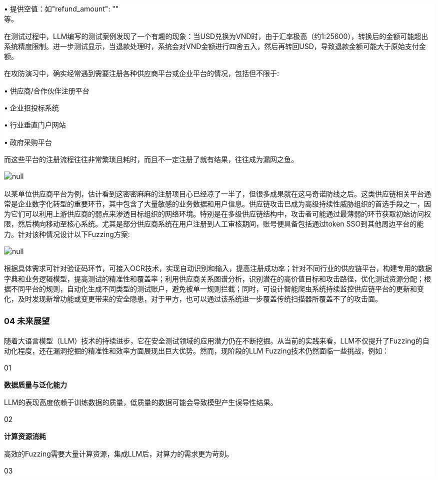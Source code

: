 • 提供空值：如"refund_amount": ""  
等。  
  
```
```  
  
  
在测试过程中，LLM编写的测试案例发现了一个有趣的现象：当USD兑换为VND时，由于汇率极高（约1:25600），转换后的金额可能超出系统精度限制。进一步测试显示，当退款处理时，系统会对VND金额进行四舍五入，然后再转回USD，导致退款金额可能大于原始支付金额。  
  
```
```  
  
  
在攻防演习中，确实经常遇到需要注册各种供应商平台或企业平台的情况，包括但不限于:  
  
  
• 供应商/合作伙伴注册平台  
  
• 企业招投标系统  
  
• 行业垂直门户网站  
  
• 政府采购平台  
  
  
而这些平台的注册流程往往非常繁琐且耗时，而且不一定注册了就有结果，往往成为漏网之鱼。  
  
![](https://mmbiz.qpic.cn/sz_mmbiz_png/50Hiagic8dst5G2BRx8I7Tu7XQmYolbZpD4lXTibVMmjjlTKvkhuibPS5r6DBQvY0J1kR21Vx8VnucYvfqIqXvCoPQ/640?wx_fmt=png&from=appmsg "null")  
  
  
以某单位供应商平台为例，估计看到这密密麻麻的注册项目心已经凉了一半了，但很多成果就在这马奇诺防线之后。这类供应链相关平台通常是企业数字化转型的重要环节，其中包含了大量敏感的业务数据和用户信息。供应链攻击已成为高级持续性威胁组织的首选手段之一，因为它们可以利用上游供应商的弱点来渗透目标组织的网络环境。特别是在多级供应链结构中，攻击者可能通过最薄弱的环节获取初始访问权限，然后横向移动至核心系统。尤其是部分供应商系统在用户注册到人工审核期间，账号便具备包括通过token SSO到其他周边平台的能力。针对该种情况设计以下Fuzzing方案:  
  
![](https://mmbiz.qpic.cn/sz_mmbiz_png/50Hiagic8dst5G2BRx8I7Tu7XQmYolbZpD646qpJDUeBnE8IazQowZ66WrgazPjmO2CsPv63BTJMiaLUgywr8ia02w/640?wx_fmt=png&from=appmsg "null")  
  
  
根据具体需求可针对验证码环节，可接入OCR技术，实现自动识别和输入，提高注册成功率；针对不同行业的供应链平台，构建专用的数据字典和业务逻辑模型，提高测试的精准性和覆盖率；利用供应商关系图谱分析，识别潜在的高价值目标和攻击路径，优化测试资源分配；根据不同平台的规则，自动化生成不同类型的测试账户，避免被单一规则拦截；同时，可设计智能爬虫系统持续监控供应链平台的更新和变化，及时发现新增功能或变更带来的安全隐患，对于甲方，也可以通过该系统进一步覆盖传统扫描器所覆盖不了的攻击面。  
###   
### 04 未来展望  
  
  
随着大语言模型（LLM）技术的持续进步，它在安全测试领域的应用潜力仍在不断挖掘。从当前的实践来看，LLM不仅提升了Fuzzing的自动化程度，还在漏洞挖掘的精准性和效率方面展现出巨大优势。然而，现阶段的LLM Fuzzing技术仍然面临一些挑战，例如：  
  
  
01  
  
**数据质量与泛化能力**  
  
LLM的表现高度依赖于训练数据的质量，低质量的数据可能会导致模型产生误导性结果。  
  
02  
  
  
**计算资源消耗**  
  
高效的Fuzzing需要大量计算资源，集成LLM后，对算力的需求更为苛刻。  
  
03  
  